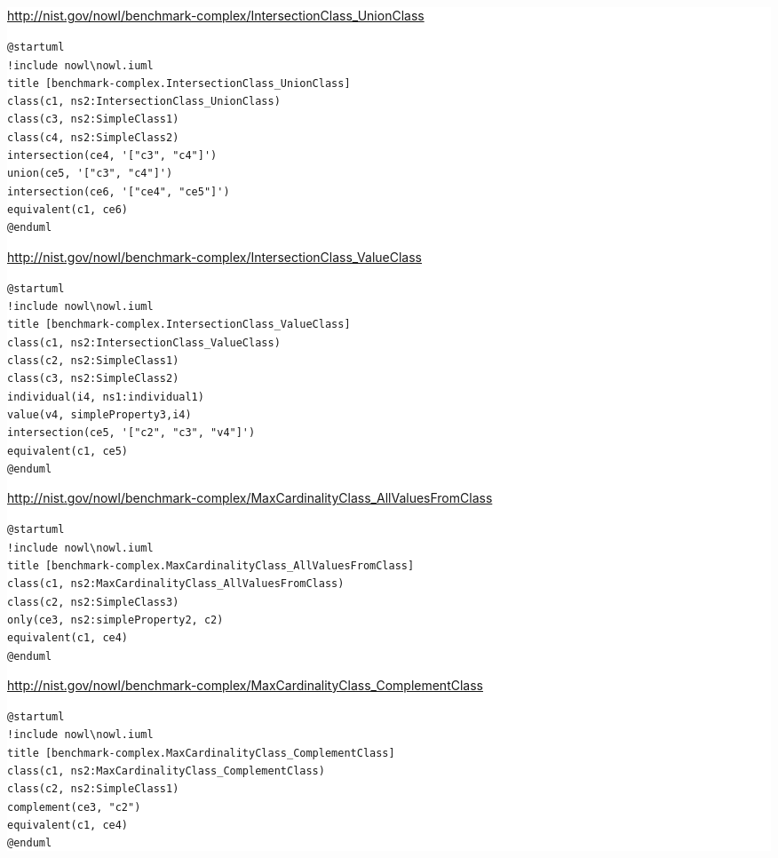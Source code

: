 http://nist.gov/nowl/benchmark-complex/IntersectionClass_UnionClass
```plantuml
@startuml
!include nowl\nowl.iuml
title [benchmark-complex.IntersectionClass_UnionClass]
class(c1, ns2:IntersectionClass_UnionClass)
class(c3, ns2:SimpleClass1)
class(c4, ns2:SimpleClass2)
intersection(ce4, '["c3", "c4"]')
union(ce5, '["c3", "c4"]')
intersection(ce6, '["ce4", "ce5"]')
equivalent(c1, ce6)
@enduml
```

http://nist.gov/nowl/benchmark-complex/IntersectionClass_ValueClass
```plantuml
@startuml
!include nowl\nowl.iuml
title [benchmark-complex.IntersectionClass_ValueClass]
class(c1, ns2:IntersectionClass_ValueClass)
class(c2, ns2:SimpleClass1)
class(c3, ns2:SimpleClass2)
individual(i4, ns1:individual1)
value(v4, simpleProperty3,i4)
intersection(ce5, '["c2", "c3", "v4"]')
equivalent(c1, ce5)
@enduml
```

http://nist.gov/nowl/benchmark-complex/MaxCardinalityClass_AllValuesFromClass
```plantuml
@startuml
!include nowl\nowl.iuml
title [benchmark-complex.MaxCardinalityClass_AllValuesFromClass]
class(c1, ns2:MaxCardinalityClass_AllValuesFromClass)
class(c2, ns2:SimpleClass3)
only(ce3, ns2:simpleProperty2, c2)
equivalent(c1, ce4)
@enduml
```

http://nist.gov/nowl/benchmark-complex/MaxCardinalityClass_ComplementClass
```plantuml
@startuml
!include nowl\nowl.iuml
title [benchmark-complex.MaxCardinalityClass_ComplementClass]
class(c1, ns2:MaxCardinalityClass_ComplementClass)
class(c2, ns2:SimpleClass1)
complement(ce3, "c2")
equivalent(c1, ce4)
@enduml
```
